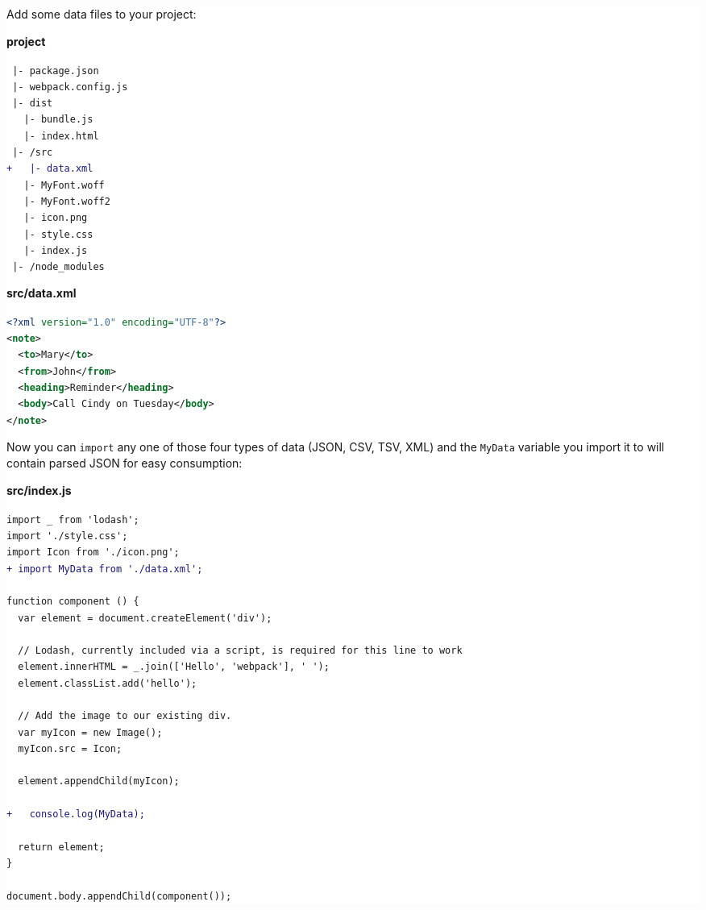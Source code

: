 
Add some data files to your project:

__project__

``` diff
 |- package.json
 |- webpack.config.js
 |- dist
   |- bundle.js
   |- index.html
 |- /src
+   |- data.xml 
   |- MyFont.woff
   |- MyFont.woff2
   |- icon.png
   |- style.css
   |- index.js
 |- /node_modules
```

__src/data.xml__

``` xml
<?xml version="1.0" encoding="UTF-8"?>
<note>
  <to>Mary</to>
  <from>John</from>
  <heading>Reminder</heading>
  <body>Call Cindy on Tuesday</body>
</note>
```

Now you can `import` any one of those four types of data (JSON, CSV, TSV, XML) and the `MyData` variable you import it to will contain parsed JSON for easy consumption:

__src/index.js__

``` diff
import _ from 'lodash';
import './style.css';
import Icon from './icon.png';
+ import MyData from './data.xml';

function component () {
  var element = document.createElement('div');

  // Lodash, currently included via a script, is required for this line to work
  element.innerHTML = _.join(['Hello', 'webpack'], ' ');
  element.classList.add('hello');

  // Add the image to our existing div.
  var myIcon = new Image();
  myIcon.src = Icon;

  element.appendChild(myIcon);

+   console.log(MyData);

  return element;
}

document.body.appendChild(component());
```
